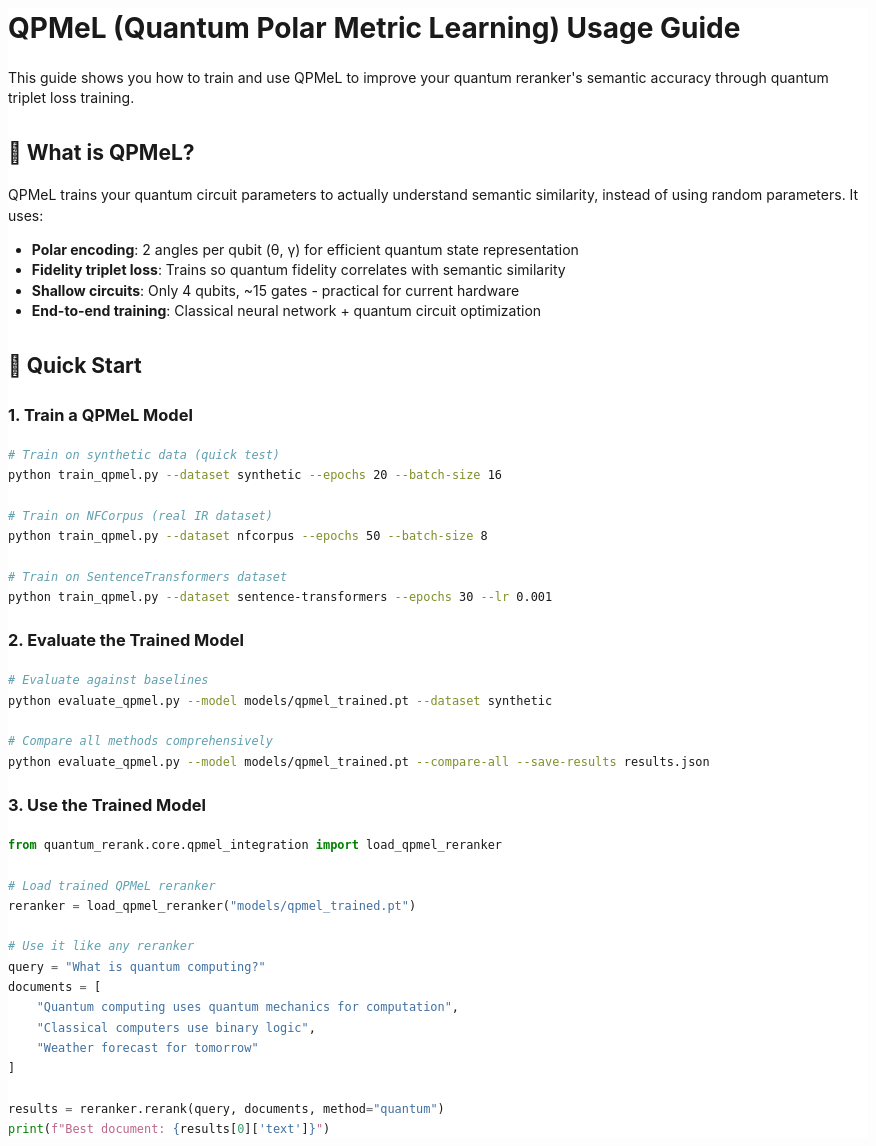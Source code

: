 # QPMeL (Quantum Polar Metric Learning) Usage Guide

This guide shows you how to train and use QPMeL to improve your quantum reranker's semantic accuracy through quantum triplet loss training.

## 🎯 What is QPMeL?

QPMeL trains your quantum circuit parameters to actually understand semantic similarity, instead of using random parameters. It uses:
- **Polar encoding**: 2 angles per qubit (θ, γ) for efficient quantum state representation
- **Fidelity triplet loss**: Trains so quantum fidelity correlates with semantic similarity  
- **Shallow circuits**: Only 4 qubits, ~15 gates - practical for current hardware
- **End-to-end training**: Classical neural network + quantum circuit optimization

## 🚀 Quick Start

### 1. Train a QPMeL Model

```bash
# Train on synthetic data (quick test)
python train_qpmel.py --dataset synthetic --epochs 20 --batch-size 16

# Train on NFCorpus (real IR dataset) 
python train_qpmel.py --dataset nfcorpus --epochs 50 --batch-size 8

# Train on SentenceTransformers dataset
python train_qpmel.py --dataset sentence-transformers --epochs 30 --lr 0.001
```

### 2. Evaluate the Trained Model

```bash
# Evaluate against baselines
python evaluate_qpmel.py --model models/qpmel_trained.pt --dataset synthetic

# Compare all methods comprehensively
python evaluate_qpmel.py --model models/qpmel_trained.pt --compare-all --save-results results.json
```

### 3. Use the Trained Model

```python
from quantum_rerank.core.qpmel_integration import load_qpmel_reranker

# Load trained QPMeL reranker
reranker = load_qpmel_reranker("models/qpmel_trained.pt")

# Use it like any reranker
query = "What is quantum computing?"
documents = [
    "Quantum computing uses quantum mechanics for computation",
    "Classical computers use binary logic",
    "Weather forecast for tomorrow"
]

results = reranker.rerank(query, documents, method="quantum")
print(f"Best document: {results[0]['text']}")
```
